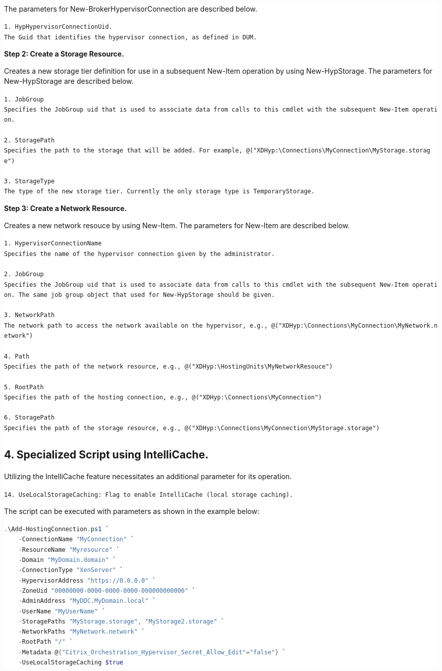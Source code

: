 The parameters for New-BrokerHypervisorConnection are described below.

    1. HypHypervisorConnectionUid.
    The Guid that identifies the hypervisor connection, as defined in DUM.

**Step 2: Create a Storage Resource.**

Creates a new storage tier definition for use in a subsequent New-Item operation by using New-HypStorage. The parameters for New-HypStorage are described below.

    1. JobGroup
    Specifies the JobGroup uid that is used to associate data from calls to this cmdlet with the subsequent New-Item operation.	

    2. StoragePath
    Specifies the path to the storage that will be added. For example, @("XDHyp:\Connections\MyConnection\MyStorage.storage")

    3. StorageType
    The type of the new storage tier. Currently the only storage type is TemporaryStorage.	

**Step 3: Create a Network Resource.**

Creates a new network resouce by using New-Item. The parameters for New-Item are described below.

    1. HypervisorConnectionName
    Specifies the name of the hypervisor connection given by the administrator. 

    2. JobGroup
    Specifies the JobGroup uid that is used to associate data from calls to this cmdlet with the subsequent New-Item operation.	The same job group object that used for New-HypStorage should be given. 

    3. NetworkPath
    The network path to access the network available on the hypervisor, e.g., @("XDHyp:\Connections\MyConnection\MyNetwork.network")

    4. Path
    Specifies the path of the network resource, e.g., @("XDHyp:\HostingUnits\MyNetworkResouce") 

    5. RootPath
    Specifies the path of the hosting connection, e.g., @("XDHyp:\Connections\MyConnection")

    6. StoragePath
    Specifies the path of the storage resource, e.g., @("XDHyp:\Connections\MyConnection\MyStorage.storage")


## 4. Specialized Script using IntelliCache.

Utilizing the IntelliCache feature necessitates an additional parameter for its operation.

    14. UseLocalStorageCaching: Flag to enable IntelliCache (local storage caching).

The script can be executed with parameters as shown in the example below:

```powershell
.\Add-HostingConnection.ps1 `
    -ConnectionName "MyConnection" `
    -ResourceName "Myresource" `
    -Domain "MyDomain.domain" `
    -ConnectionType "XenServer" `
    -HypervisorAddress "https://0.0.0.0" `
    -ZoneUid "00000000-0000-0000-0000-000000000000" `
    -AdminAddress "MyDDC.MyDomain.local" `
    -UserName "MyUserName" `
    -StoragePaths "MyStorage.storage", "MyStorage2.storage" `
    -NetworkPaths "MyNetwork.network" `
    -RootPath "/" `
    -Metadata @{"Citrix_Orchestration_Hypervisor_Secret_Allow_Edit"="false"} `
    -UseLocalStorageCaching $true
```
